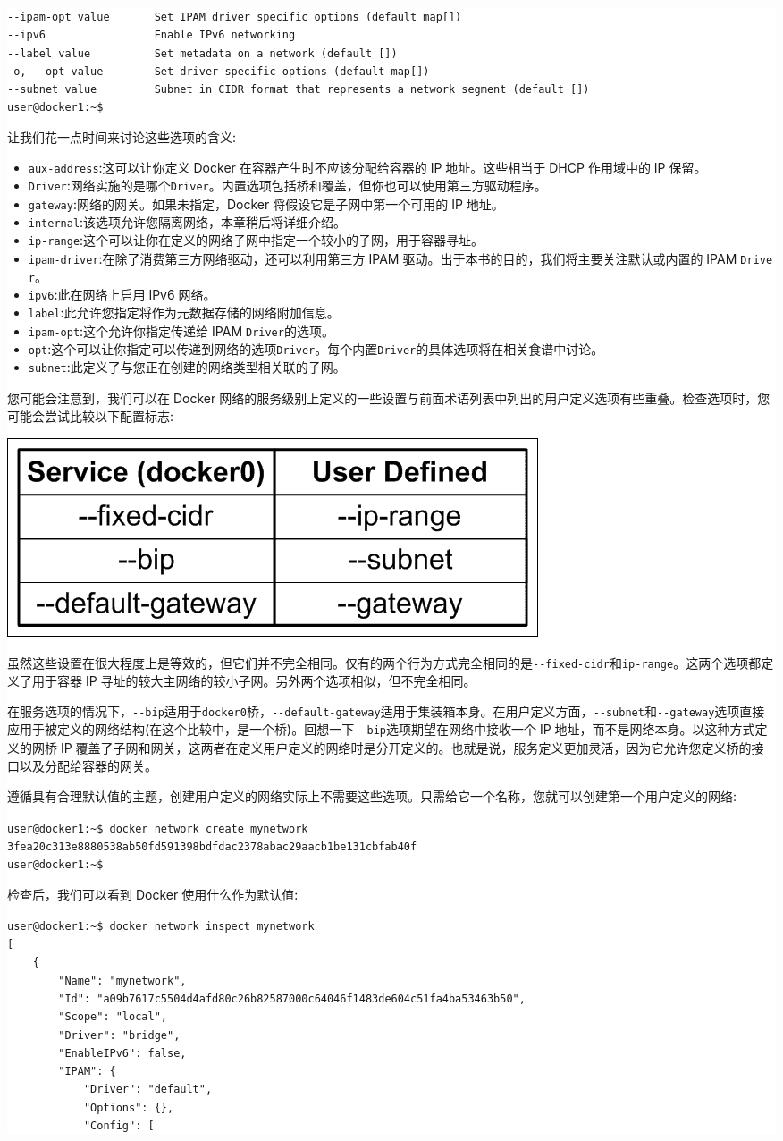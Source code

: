 ```
--ipam-opt value       Set IPAM driver specific options (default map[])
--ipv6                 Enable IPv6 networking
--label value          Set metadata on a network (default [])
-o, --opt value        Set driver specific options (default map[])
--subnet value         Subnet in CIDR format that represents a network segment (default [])
user@docker1:~$
```

让我们花一点时间来讨论这些选项的含义:

*   `aux-address`:这可以让你定义 Docker 在容器产生时不应该分配给容器的 IP 地址。这些相当于 DHCP 作用域中的 IP 保留。
*   `Driver`:网络实施的是哪个`Driver`。内置选项包括桥和覆盖，但你也可以使用第三方驱动程序。
*   `gateway`:网络的网关。如果未指定，Docker 将假设它是子网中第一个可用的 IP 地址。
*   `internal`:该选项允许您隔离网络，本章稍后将详细介绍。
*   `ip-range`:这个可以让你在定义的网络子网中指定一个较小的子网，用于容器寻址。
*   `ipam-driver`:在除了消费第三方网络驱动，还可以利用第三方 IPAM 驱动。出于本书的目的，我们将主要关注默认或内置的 IPAM `Driver`。
*   `ipv6`:此在网络上启用 IPv6 网络。
*   `label`:此允许您指定将作为元数据存储的网络附加信息。
*   `ipam-opt`:这个允许你指定传递给 IPAM `Driver`的选项。
*   `opt`:这个可以让你指定可以传递到网络的选项`Driver`。每个内置`Driver`的具体选项将在相关食谱中讨论。
*   `subnet`:此定义了与您正在创建的网络类型相关联的子网。

您可能会注意到，我们可以在 Docker 网络的服务级别上定义的一些设置与前面术语列表中列出的用户定义选项有些重叠。检查选项时，您可能会尝试比较以下配置标志:

![How to do it…](img//B05453_03_01.jpg)

虽然这些设置在很大程度上是等效的，但它们并不完全相同。仅有的两个行为方式完全相同的是`--fixed-cidr`和`ip-range`。这两个选项都定义了用于容器 IP 寻址的较大主网络的较小子网。另外两个选项相似，但不完全相同。

在服务选项的情况下，`--bip`适用于`docker0`桥，`--default-gateway`适用于集装箱本身。在用户定义方面，`--subnet`和`--gateway`选项直接应用于被定义的网络结构(在这个比较中，是一个桥)。回想一下`--bip`选项期望在网络中接收一个 IP 地址，而不是网络本身。以这种方式定义的网桥 IP 覆盖了子网和网关，这两者在定义用户定义的网络时是分开定义的。也就是说，服务定义更加灵活，因为它允许您定义桥的接口以及分配给容器的网关。

遵循具有合理默认值的主题，创建用户定义的网络实际上不需要这些选项。只需给它一个名称，您就可以创建第一个用户定义的网络:

```
user@docker1:~$ docker network create mynetwork
3fea20c313e8880538ab50fd591398bdfdac2378abac29aacb1be131cbfab40f
user@docker1:~$
```

检查后，我们可以看到 Docker 使用什么作为默认值:

```
user@docker1:~$ docker network inspect mynetwork
[
    {
        "Name": "mynetwork",
        "Id": "a09b7617c5504d4afd80c26b82587000c64046f1483de604c51fa4ba53463b50",
        "Scope": "local",
        "Driver": "bridge",
        "EnableIPv6": false,
        "IPAM": {
            "Driver": "default",
            "Options": {},
            "Config": [
```